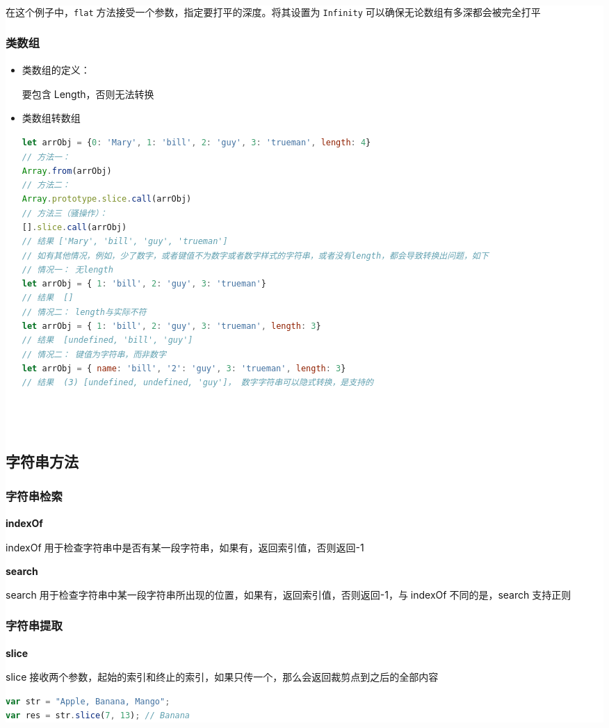 在这个例子中，`flat` 方法接受一个参数，指定要打平的深度。将其设置为 `Infinity` 可以确保无论数组有多深都会被完全打平



### 类数组

- 类数组的定义：

  要包含 Length，否则无法转换

- 类数组转数组

  ```javascript
  let arrObj = {0: 'Mary', 1: 'bill', 2: 'guy', 3: 'trueman', length: 4}
  // 方法一：
  Array.from(arrObj)
  // 方法二：
  Array.prototype.slice.call(arrObj)
  // 方法三（骚操作）：
  [].slice.call(arrObj)
  // 结果	['Mary', 'bill', 'guy', 'trueman']
  // 如有其他情况，例如，少了数字，或者键值不为数字或者数字样式的字符串，或者没有length，都会导致转换出问题，如下
  // 情况一： 无length
  let arrObj = { 1: 'bill', 2: 'guy', 3: 'trueman'}
  // 结果  []
  // 情况二： length与实际不符
  let arrObj = { 1: 'bill', 2: 'guy', 3: 'trueman', length: 3}
  // 结果  [undefined, 'bill', 'guy']
  // 情况二： 键值为字符串，而非数字
  let arrObj = { name: 'bill', '2': 'guy', 3: 'trueman', length: 3}
  // 结果  (3) [undefined, undefined, 'guy']， 数字字符串可以隐式转换，是支持的





## 字符串方法

### 字符串检索

**indexOf**

indexOf 用于检查字符串中是否有某一段字符串，如果有，返回索引值，否则返回-1

**search**

search 用于检查字符串中某一段字符串所出现的位置，如果有，返回索引值，否则返回-1，与 indexOf 不同的是，search 支持正则



### 字符串提取

**slice**

slice 接收两个参数，起始的索引和终止的索引，如果只传一个，那么会返回裁剪点到之后的全部内容

```javascript
var str = "Apple, Banana, Mango";
var res = str.slice(7, 13); // Banana
```
